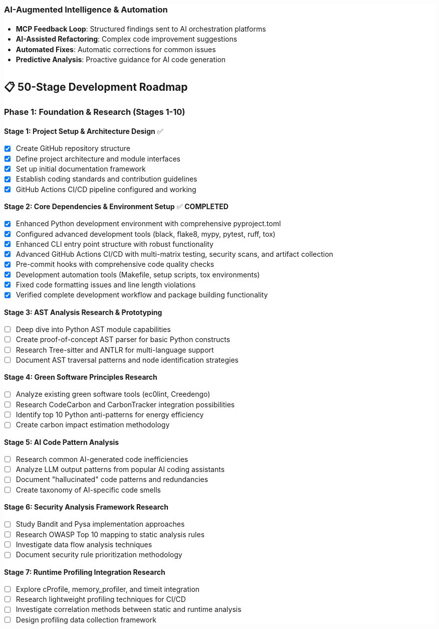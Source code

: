 ### AI-Augmented Intelligence & Automation
- **MCP Feedback Loop**: Structured findings sent to AI orchestration platforms
- **AI-Assisted Refactoring**: Complex code improvement suggestions
- **Automated Fixes**: Automatic corrections for common issues
- **Predictive Analysis**: Proactive guidance for AI code generation

## 📋 50-Stage Development Roadmap

### Phase 1: Foundation & Research (Stages 1-10)

**Stage 1: Project Setup & Architecture Design** ✅
- [x] Create GitHub repository structure
- [x] Define project architecture and module interfaces
- [x] Set up initial documentation framework
- [x] Establish coding standards and contribution guidelines
- [x] GitHub Actions CI/CD pipeline configured and working

**Stage 2: Core Dependencies & Environment Setup** ✅ **COMPLETED**
- [x] Enhanced Python development environment with comprehensive pyproject.toml
- [x] Configured advanced development tools (black, flake8, mypy, pytest, ruff, tox)
- [x] Enhanced CLI entry point structure with robust functionality
- [x] Advanced GitHub Actions CI/CD with multi-matrix testing, security scans, and artifact collection
- [x] Pre-commit hooks with comprehensive code quality checks
- [x] Development automation tools (Makefile, setup scripts, tox environments)
- [x] Fixed code formatting issues and line length violations
- [x] Verified complete development workflow and package building functionality

**Stage 3: AST Analysis Research & Prototyping**
- [ ] Deep dive into Python AST module capabilities
- [ ] Create proof-of-concept AST parser for basic Python constructs
- [ ] Research Tree-sitter and ANTLR for multi-language support
- [ ] Document AST traversal patterns and node identification strategies

**Stage 4: Green Software Principles Research**
- [ ] Analyze existing green software tools (ec0lint, Creedengo)
- [ ] Research CodeCarbon and CarbonTracker integration possibilities
- [ ] Identify top 10 Python anti-patterns for energy efficiency
- [ ] Create carbon impact estimation methodology

**Stage 5: AI Code Pattern Analysis**
- [ ] Research common AI-generated code inefficiencies
- [ ] Analyze LLM output patterns from popular AI coding assistants
- [ ] Document "hallucinated" code patterns and redundancies
- [ ] Create taxonomy of AI-specific code smells

**Stage 6: Security Analysis Framework Research**
- [ ] Study Bandit and Pysa implementation approaches
- [ ] Research OWASP Top 10 mapping to static analysis rules
- [ ] Investigate data flow analysis techniques
- [ ] Document security rule prioritization methodology

**Stage 7: Runtime Profiling Integration Research**
- [ ] Explore cProfile, memory_profiler, and timeit integration
- [ ] Research lightweight profiling techniques for CI/CD
- [ ] Investigate correlation methods between static and runtime analysis
- [ ] Design profiling data collection framework
